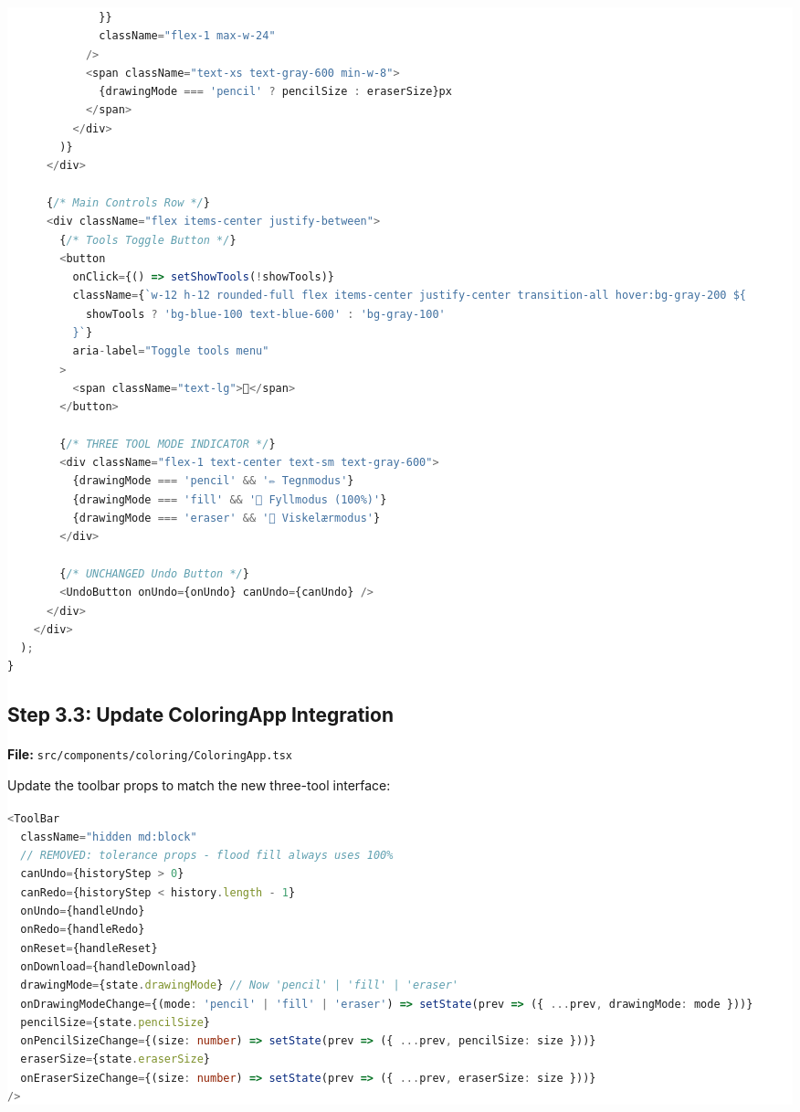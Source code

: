 ```typescript
              }}
              className="flex-1 max-w-24"
            />
            <span className="text-xs text-gray-600 min-w-8">
              {drawingMode === 'pencil' ? pencilSize : eraserSize}px
            </span>
          </div>
        )}
      </div>

      {/* Main Controls Row */}
      <div className="flex items-center justify-between">
        {/* Tools Toggle Button */}
        <button
          onClick={() => setShowTools(!showTools)}
          className={`w-12 h-12 rounded-full flex items-center justify-center transition-all hover:bg-gray-200 ${
            showTools ? 'bg-blue-100 text-blue-600' : 'bg-gray-100'
          }`}
          aria-label="Toggle tools menu"
        >
          <span className="text-lg">🎨</span>
        </button>

        {/* THREE TOOL MODE INDICATOR */}
        <div className="flex-1 text-center text-sm text-gray-600">
          {drawingMode === 'pencil' && '✏️ Tegnmodus'}
          {drawingMode === 'fill' && '🎨 Fyllmodus (100%)'}
          {drawingMode === 'eraser' && '🧹 Viskelærmodus'}
        </div>

        {/* UNCHANGED Undo Button */}
        <UndoButton onUndo={onUndo} canUndo={canUndo} />
      </div>
    </div>
  );
}
```

## Step 3.3: Update ColoringApp Integration

**File:** `src/components/coloring/ColoringApp.tsx`

Update the toolbar props to match the new three-tool interface:

```typescript
<ToolBar
  className="hidden md:block"
  // REMOVED: tolerance props - flood fill always uses 100%
  canUndo={historyStep > 0}
  canRedo={historyStep < history.length - 1}
  onUndo={handleUndo}
  onRedo={handleRedo}
  onReset={handleReset}
  onDownload={handleDownload}
  drawingMode={state.drawingMode} // Now 'pencil' | 'fill' | 'eraser'
  onDrawingModeChange={(mode: 'pencil' | 'fill' | 'eraser') => setState(prev => ({ ...prev, drawingMode: mode }))}
  pencilSize={state.pencilSize}
  onPencilSizeChange={(size: number) => setState(prev => ({ ...prev, pencilSize: size }))}
  eraserSize={state.eraserSize}
  onEraserSizeChange={(size: number) => setState(prev => ({ ...prev, eraserSize: size }))}
/>

```